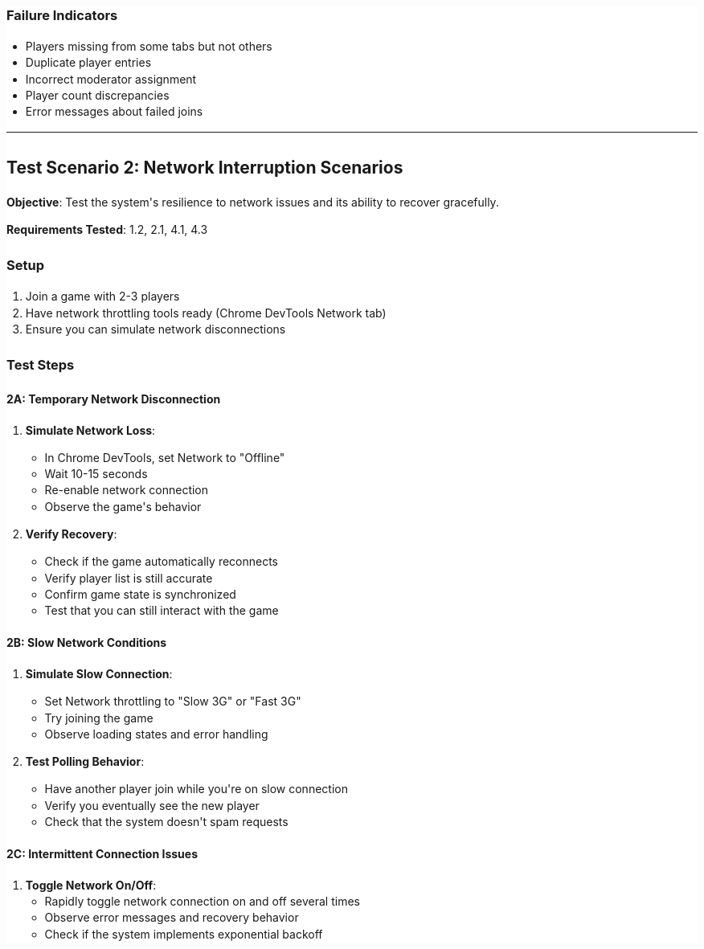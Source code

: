 ### Failure Indicators
- Players missing from some tabs but not others
- Duplicate player entries
- Incorrect moderator assignment
- Player count discrepancies
- Error messages about failed joins

---

## Test Scenario 2: Network Interruption Scenarios

**Objective**: Test the system's resilience to network issues and its ability to recover gracefully.

**Requirements Tested**: 1.2, 2.1, 4.1, 4.3

### Setup
1. Join a game with 2-3 players
2. Have network throttling tools ready (Chrome DevTools Network tab)
3. Ensure you can simulate network disconnections

### Test Steps

#### 2A: Temporary Network Disconnection
1. **Simulate Network Loss**:
   - In Chrome DevTools, set Network to "Offline"
   - Wait 10-15 seconds
   - Re-enable network connection
   - Observe the game's behavior

2. **Verify Recovery**:
   - Check if the game automatically reconnects
   - Verify player list is still accurate
   - Confirm game state is synchronized
   - Test that you can still interact with the game

#### 2B: Slow Network Conditions
1. **Simulate Slow Connection**:
   - Set Network throttling to "Slow 3G" or "Fast 3G"
   - Try joining the game
   - Observe loading states and error handling

2. **Test Polling Behavior**:
   - Have another player join while you're on slow connection
   - Verify you eventually see the new player
   - Check that the system doesn't spam requests

#### 2C: Intermittent Connection Issues
1. **Toggle Network On/Off**:
   - Rapidly toggle network connection on and off several times
   - Observe error messages and recovery behavior
   - Check if the system implements exponential backoff
